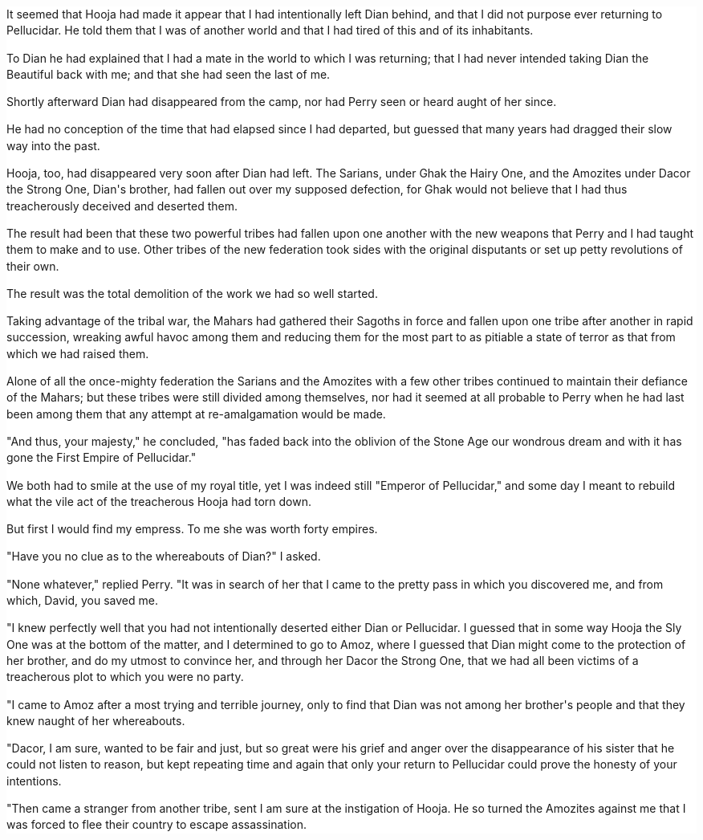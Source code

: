It seemed that Hooja had made it appear that I had intentionally left Dian behind, and that I did not purpose ever returning to Pellucidar. He told them that I was of another world and that I had tired of this and of its inhabitants. 

To Dian he had explained that I had a mate in the world to which I was returning; that I had never intended taking Dian the Beautiful back with me; and that she had seen the last of me. 

Shortly afterward Dian had disappeared from the camp, nor had Perry seen or heard aught of her since. 

He had no conception of the time that had elapsed since I had departed, but guessed that many years had dragged their slow way into the past. 

Hooja, too, had disappeared very soon after Dian had left. The Sarians, under Ghak the Hairy One, and the Amozites under Dacor the Strong One, Dian's brother, had fallen out over my supposed defection, for Ghak would not believe that I had thus treacherously deceived and deserted them. 

The result had been that these two powerful tribes had fallen upon one another with the new weapons that Perry and I had taught them to make and to use. Other tribes of the new federation took sides with the original disputants or set up petty revolutions of their own. 

The result was the total demolition of the work we had so well started. 

Taking advantage of the tribal war, the Mahars had gathered their Sagoths in force and fallen upon one tribe after another in rapid succession, wreaking awful havoc among them and reducing them for the most part to as pitiable a state of terror as that from which we had raised them. 

Alone of all the once-mighty federation the Sarians and the Amozites with a few other tribes continued to maintain their defiance of the Mahars; but these tribes were still divided among themselves, nor had it seemed at all probable to Perry when he had last been among them that any attempt at re-amalgamation would be made. 

"And thus, your majesty," he concluded, "has faded back into the oblivion of the Stone Age our wondrous dream and with it has gone the First Empire of Pellucidar." 

We both had to smile at the use of my royal title, yet I was indeed still "Emperor of Pellucidar," and some day I meant to rebuild what the vile act of the treacherous Hooja had torn down. 

But first I would find my empress. To me she was worth forty empires. 

"Have you no clue as to the whereabouts of Dian?" I asked. 

"None whatever," replied Perry. "It was in search of her that I came to the pretty pass in which you discovered me, and from which, David, you saved me. 

"I knew perfectly well that you had not intentionally deserted either Dian or Pellucidar. I guessed that in some way Hooja the Sly One was at the bottom of the matter, and I determined to go to Amoz, where I guessed that Dian might come to the protection of her brother, and do my utmost to convince her, and through her Dacor the Strong One, that we had all been victims of a treacherous plot to which you were no party. 

"I came to Amoz after a most trying and terrible journey, only to find that Dian was not among her brother's people and that they knew naught of her whereabouts. 

"Dacor, I am sure, wanted to be fair and just, but so great were his grief and anger over the disappearance of his sister that he could not listen to reason, but kept repeating time and again that only your return to Pellucidar could prove the honesty of your intentions. 

"Then came a stranger from another tribe, sent I am sure at the instigation of Hooja. He so turned the Amozites against me that I was forced to flee their country to escape assassination. 
